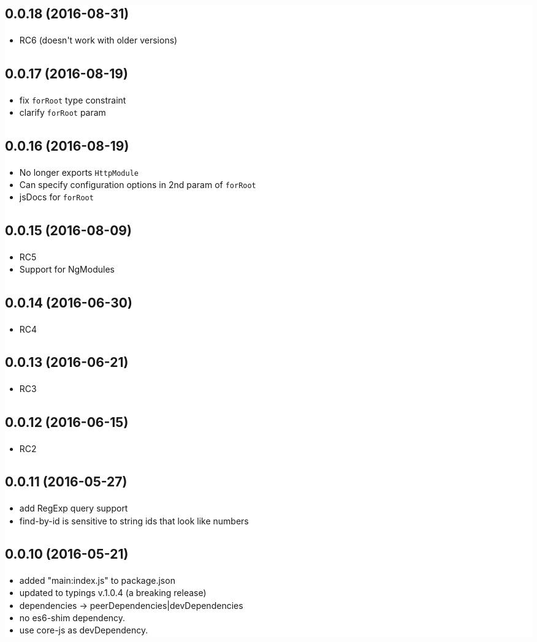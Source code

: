 <a name="0.0.18"></a>
## 0.0.18 (2016-08-31)
* RC6 (doesn't work with older versions)

<a name="0.0.17"></a>
## 0.0.17 (2016-08-19)
* fix `forRoot` type constraint
* clarify `forRoot` param

<a name="0.0.16"></a>
## 0.0.16 (2016-08-19)
* No longer exports `HttpModule`
* Can specify configuration options in 2nd param of `forRoot`
* jsDocs for `forRoot`

<a name="0.0.15"></a>
## 0.0.15 (2016-08-09)
* RC5
* Support for NgModules

<a name="0.0.14"></a>
## 0.0.14 (2016-06-30)
* RC4

<a name="0.0.13"></a>
## 0.0.13 (2016-06-21)
* RC3

<a name="0.0.12"></a>
## 0.0.12 (2016-06-15)
* RC2

<a name="0.0.11"></a>
## 0.0.11 (2016-05-27)
* add RegExp query support
* find-by-id is sensitive to string ids that look like numbers

<a name="0.0.10"></a>
## 0.0.10 (2016-05-21)
* added "main:index.js" to package.json
* updated to typings v.1.0.4 (a breaking release)
* dependencies -> peerDependencies|devDependencies
* no es6-shim dependency.
* use core-js as devDependency.
